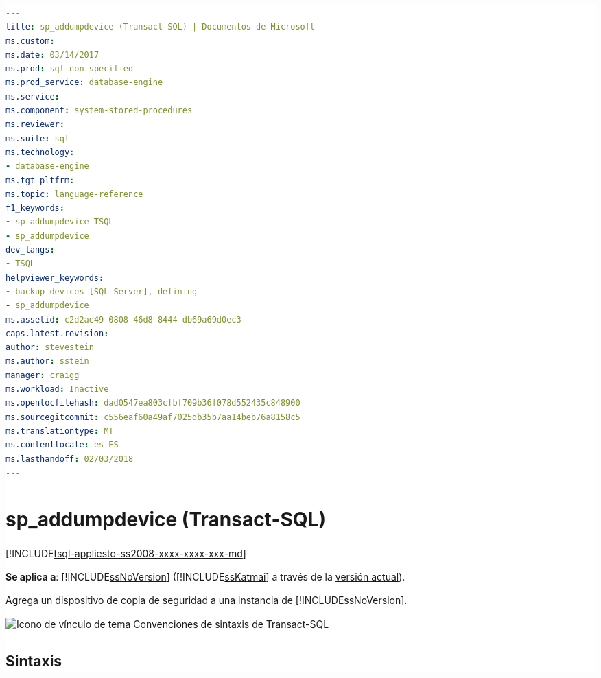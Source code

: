 ```yaml
---
title: sp_addumpdevice (Transact-SQL) | Documentos de Microsoft
ms.custom: 
ms.date: 03/14/2017
ms.prod: sql-non-specified
ms.prod_service: database-engine
ms.service: 
ms.component: system-stored-procedures
ms.reviewer: 
ms.suite: sql
ms.technology:
- database-engine
ms.tgt_pltfrm: 
ms.topic: language-reference
f1_keywords:
- sp_addumpdevice_TSQL
- sp_addumpdevice
dev_langs:
- TSQL
helpviewer_keywords:
- backup devices [SQL Server], defining
- sp_addumpdevice
ms.assetid: c2d2ae49-0808-46d8-8444-db69a69d0ec3
caps.latest.revision: 
author: stevestein
ms.author: sstein
manager: craigg
ms.workload: Inactive
ms.openlocfilehash: dad0547ea803cfbf709b36f078d552435c848900
ms.sourcegitcommit: c556eaf60a49af7025db35b7aa14beb76a8158c5
ms.translationtype: MT
ms.contentlocale: es-ES
ms.lasthandoff: 02/03/2018
---
```

# <a name="spaddumpdevice-transact-sql"></a>sp_addumpdevice (Transact-SQL)
[!INCLUDE[tsql-appliesto-ss2008-xxxx-xxxx-xxx-md](../../includes/tsql-appliesto-ss2008-xxxx-xxxx-xxx-md.md)]
  
**Se aplica a**: [!INCLUDE[ssNoVersion](../../includes/ssnoversion-md.md)] ([!INCLUDE[ssKatmai](../../includes/sskatmai-md.md)] a través de la [versión actual](http://go.microsoft.com/fwlink/p/?LinkId=299658)).  

Agrega un dispositivo de copia de seguridad a una instancia de [!INCLUDE[ssNoVersion](../../includes/ssnoversion-md.md)].  
  
 ![Icono de vínculo de tema](../../database-engine/configure-windows/media/topic-link.gif "Icono de vínculo de tema") [Convenciones de sintaxis de Transact-SQL](../../t-sql/language-elements/transact-sql-syntax-conventions-transact-sql.md)  
  
## <a name="syntax"></a>Sintaxis  
  